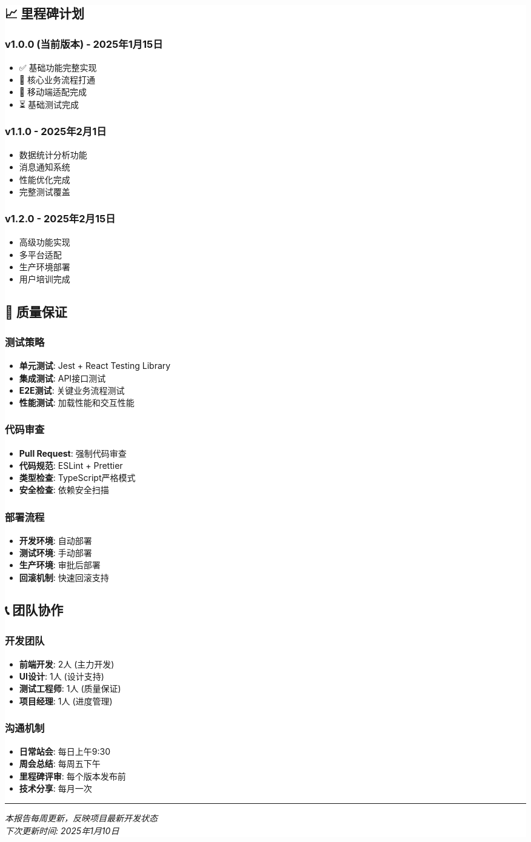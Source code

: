 ## 📈 里程碑计划

### v1.0.0 (当前版本) - 2025年1月15日
- ✅ 基础功能完整实现
- 🔄 核心业务流程打通
- 🔄 移动端适配完成
- ⏳ 基础测试完成

### v1.1.0 - 2025年2月1日
- 数据统计分析功能
- 消息通知系统
- 性能优化完成
- 完整测试覆盖

### v1.2.0 - 2025年2月15日
- 高级功能实现
- 多平台适配
- 生产环境部署
- 用户培训完成

## 🎯 质量保证

### 测试策略
- **单元测试**: Jest + React Testing Library
- **集成测试**: API接口测试
- **E2E测试**: 关键业务流程测试
- **性能测试**: 加载性能和交互性能

### 代码审查
- **Pull Request**: 强制代码审查
- **代码规范**: ESLint + Prettier
- **类型检查**: TypeScript严格模式
- **安全检查**: 依赖安全扫描

### 部署流程
- **开发环境**: 自动部署
- **测试环境**: 手动部署
- **生产环境**: 审批后部署
- **回滚机制**: 快速回滚支持

## 📞 团队协作

### 开发团队
- **前端开发**: 2人 (主力开发)
- **UI设计**: 1人 (设计支持)
- **测试工程师**: 1人 (质量保证)
- **项目经理**: 1人 (进度管理)

### 沟通机制
- **日常站会**: 每日上午9:30
- **周会总结**: 每周五下午
- **里程碑评审**: 每个版本发布前
- **技术分享**: 每月一次

---

*本报告每周更新，反映项目最新开发状态*  
*下次更新时间: 2025年1月10日*